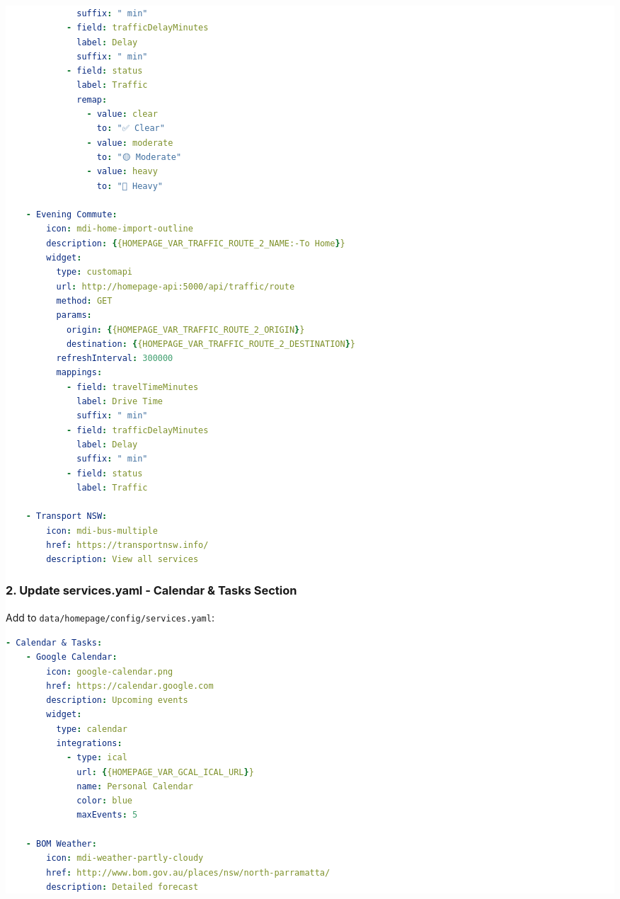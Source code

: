 ```yaml
              suffix: " min"
            - field: trafficDelayMinutes
              label: Delay
              suffix: " min"
            - field: status
              label: Traffic
              remap:
                - value: clear
                  to: "✅ Clear"
                - value: moderate
                  to: "🟡 Moderate"
                - value: heavy
                  to: "🔴 Heavy"

    - Evening Commute:
        icon: mdi-home-import-outline
        description: {{HOMEPAGE_VAR_TRAFFIC_ROUTE_2_NAME:-To Home}}
        widget:
          type: customapi
          url: http://homepage-api:5000/api/traffic/route
          method: GET
          params:
            origin: {{HOMEPAGE_VAR_TRAFFIC_ROUTE_2_ORIGIN}}
            destination: {{HOMEPAGE_VAR_TRAFFIC_ROUTE_2_DESTINATION}}
          refreshInterval: 300000
          mappings:
            - field: travelTimeMinutes
              label: Drive Time
              suffix: " min"
            - field: trafficDelayMinutes
              label: Delay
              suffix: " min"
            - field: status
              label: Traffic

    - Transport NSW:
        icon: mdi-bus-multiple
        href: https://transportnsw.info/
        description: View all services
```

### 2. Update services.yaml - Calendar & Tasks Section

Add to `data/homepage/config/services.yaml`:

```yaml
- Calendar & Tasks:
    - Google Calendar:
        icon: google-calendar.png
        href: https://calendar.google.com
        description: Upcoming events
        widget:
          type: calendar
          integrations:
            - type: ical
              url: {{HOMEPAGE_VAR_GCAL_ICAL_URL}}
              name: Personal Calendar
              color: blue
              maxEvents: 5

    - BOM Weather:
        icon: mdi-weather-partly-cloudy
        href: http://www.bom.gov.au/places/nsw/north-parramatta/
        description: Detailed forecast
```
